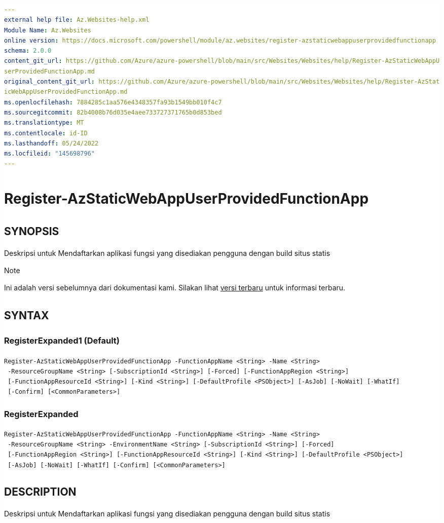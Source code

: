 ```yaml
---
external help file: Az.Websites-help.xml
Module Name: Az.Websites
online version: https://docs.microsoft.com/powershell/module/az.websites/register-azstaticwebappuserprovidedfunctionapp
schema: 2.0.0
content_git_url: https://github.com/Azure/azure-powershell/blob/main/src/Websites/Websites/help/Register-AzStaticWebAppUserProvidedFunctionApp.md
original_content_git_url: https://github.com/Azure/azure-powershell/blob/main/src/Websites/Websites/help/Register-AzStaticWebAppUserProvidedFunctionApp.md
ms.openlocfilehash: 7884285c1aa576e4348357fa93b1549bb010f4c7
ms.sourcegitcommit: 82b4008b76d035e4aee733727371765b0d853bed
ms.translationtype: MT
ms.contentlocale: id-ID
ms.lasthandoff: 05/24/2022
ms.locfileid: "145698796"
---
```

# Register-AzStaticWebAppUserProvidedFunctionApp

## SYNOPSIS
Deskripsi untuk Mendaftarkan aplikasi fungsi yang disediakan pengguna dengan build situs statis

> [!NOTE]
>Ini adalah versi sebelumnya dari dokumentasi kami. Silakan lihat [versi terbaru](/powershell/module/az.websites/register-azstaticwebappuserprovidedfunctionapp) untuk informasi terbaru.

## SYNTAX

### RegisterExpanded1 (Default)
```
Register-AzStaticWebAppUserProvidedFunctionApp -FunctionAppName <String> -Name <String>
 -ResourceGroupName <String> [-SubscriptionId <String>] [-Forced] [-FunctionAppRegion <String>]
 [-FunctionAppResourceId <String>] [-Kind <String>] [-DefaultProfile <PSObject>] [-AsJob] [-NoWait] [-WhatIf]
 [-Confirm] [<CommonParameters>]
```

### RegisterExpanded
```
Register-AzStaticWebAppUserProvidedFunctionApp -FunctionAppName <String> -Name <String>
 -ResourceGroupName <String> -EnvironmentName <String> [-SubscriptionId <String>] [-Forced]
 [-FunctionAppRegion <String>] [-FunctionAppResourceId <String>] [-Kind <String>] [-DefaultProfile <PSObject>]
 [-AsJob] [-NoWait] [-WhatIf] [-Confirm] [<CommonParameters>]
```

## DESCRIPTION
Deskripsi untuk Mendaftarkan aplikasi fungsi yang disediakan pengguna dengan build situs statis
